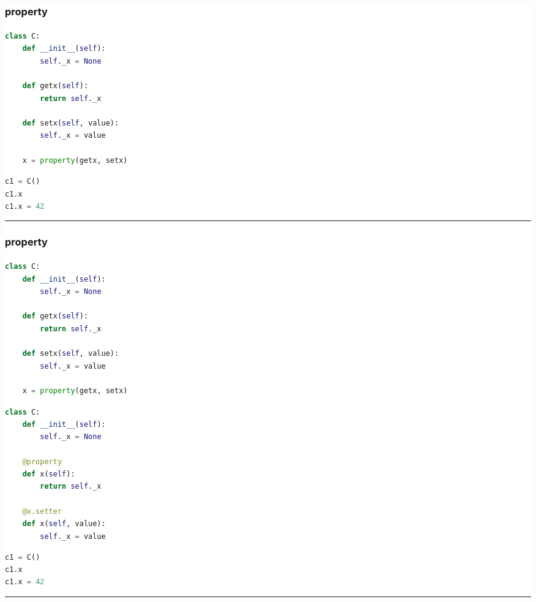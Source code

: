 ### property

```python
class C:
    def __init__(self):
        self._x = None

    def getx(self):
        return self._x

    def setx(self, value):
        self._x = value

    x = property(getx, setx)
```

```python
c1 = C()
c1.x
c1.x = 42
```

---
### property

```python
class C:
    def __init__(self):
        self._x = None

    def getx(self):
        return self._x

    def setx(self, value):
        self._x = value

    x = property(getx, setx)
```

```python
class C:
    def __init__(self):
        self._x = None

    @property
    def x(self):
        return self._x

    @x.setter
    def x(self, value):
        self._x = value
```

```python
c1 = C()
c1.x
c1.x = 42
```

---